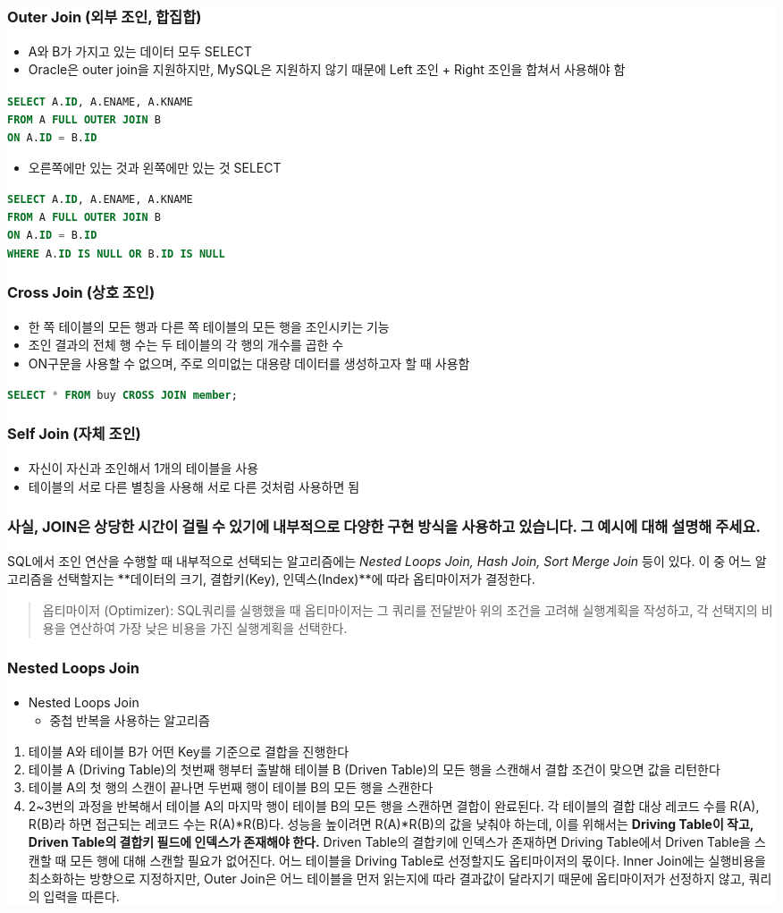 ### Outer Join (외부 조인, 합집합)

- A와 B가 가지고 있는 데이터 모두 SELECT
- Oracle은 outer join을 지원하지만, MySQL은 지원하지 않기 때문에 Left 조인 + Right 조인을 합쳐서 사용해야 함

```sql
SELECT A.ID, A.ENAME, A.KNAME
FROM A FULL OUTER JOIN B
ON A.ID = B.ID
```

- 오른쪽에만 있는 것과 왼쪽에만 있는 것 SELECT

```sql
SELECT A.ID, A.ENAME, A.KNAME
FROM A FULL OUTER JOIN B
ON A.ID = B.ID
WHERE A.ID IS NULL OR B.ID IS NULL
```

### Cross Join (상호 조인)

- 한 쪽 테이블의 모든 행과 다른 쪽 테이블의 모든 행을 조인시키는 기능
- 조인 결과의 전체 행 수는 두 테이블의 각 행의 개수를 곱한 수
- ON구문을 사용할 수 없으며, 주로 의미없는 대용량 데이터를 생성하고자 할 때 사용함

```sql
SELECT * FROM buy CROSS JOIN member;
```

### Self Join (자체 조인)

- 자신이 자신과 조인해서 1개의 테이블을 사용
- 테이블의 서로 다른 별칭을 사용해 서로 다른 것처럼 사용하면 됨

### 사실, JOIN은 상당한 시간이 걸릴 수 있기에 내부적으로 다양한 구현 방식을 사용하고 있습니다. 그 예시에 대해 설명해 주세요.

SQL에서 조인 연산을 수행할 때 내부적으로 선택되는 알고리즘에는 *Nested Loops Join, Hash Join, Sort Merge Join* 등이 있다. 이 중 어느 알고리즘을 선택할지는 **데이터의 크기, 결합키(Key), 인덱스(Index)**에 따라 옵티마이저가 결정한다.

> 옵티마이저 (Optimizer): SQL쿼리를 실행했을 때 옵티마이저는 그 쿼리를 전달받아 위의 조건을 고려해 실행계획을 작성하고, 각 선택지의 비용을 연산하여 가장 낮은 비용을 가진 실행계획을 선택한다.

### Nested Loops Join

- Nested Loops Join
  - 중첩 반복을 사용하는 알고리즘

1. 테이블 A와 테이블 B가 어떤 Key를 기준으로 결합을 진행한다
2. 테이블 A (Driving Table)의 첫번째 행부터 출발해 테이블 B (Driven Table)의 모든 행을 스캔해서 결합 조건이 맞으면 값을 리턴한다
3. 테이블 A의 첫 행의 스캔이 끝나면 두번째 행이 테이블 B의 모든 행을 스캔한다
4. 2~3번의 과정을 반복해서 테이블 A의 마지막 행이 테이블 B의 모든 행을 스캔하면 결합이 완료된다.
   각 테이블의 결합 대상 레코드 수를 R(A), R(B)라 하면 접근되는 레코드 수는 R(A)*R(B)다. 성능을 높이려면 R(A)*R(B)의 값을 낮춰야 하는데, 이를 위해서는 **Driving Table이 작고, Driven Table의 결합키 필드에 인덱스가 존재해야 한다.**
   Driven Table의 결합키에 인덱스가 존재하면 Driving Table에서 Driven Table을 스캔할 때 모든 행에 대해 스캔할 필요가 없어진다.
   어느 테이블을 Driving Table로 선정할지도 옵티마이저의 몫이다. Inner Join에는 실행비용을 최소화하는 방향으로 지정하지만, Outer Join은 어느 테이블을 먼저 읽는지에 따라 결과값이 달라지기 때문에 옵티마이저가 선정하지 않고, 쿼리의 입력을 따른다.
